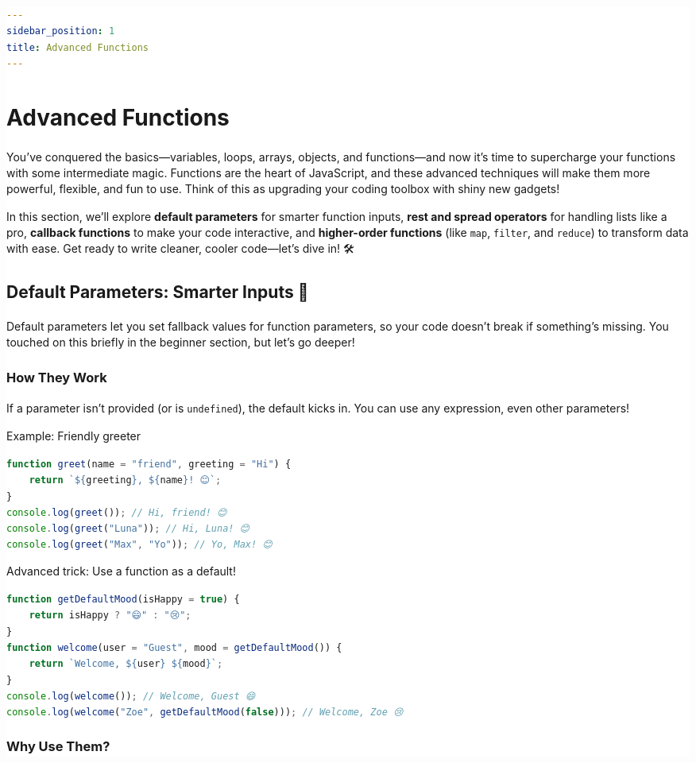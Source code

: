 ```yaml
---
sidebar_position: 1
title: Advanced Functions
---
```


# Advanced Functions

 You’ve conquered the basics—variables, loops, arrays, objects, and functions—and now it’s time to supercharge your functions with some intermediate magic. Functions are the heart of JavaScript, and these advanced techniques will make them more powerful, flexible, and fun to use. Think of this as upgrading your coding toolbox with shiny new gadgets!

In this section, we’ll explore **default parameters** for smarter function inputs, **rest and spread operators** for handling lists like a pro, **callback functions** to make your code interactive, and **higher-order functions** (like `map`, `filter`, and `reduce`) to transform data with ease. Get ready to write cleaner, cooler code—let’s dive in! 🛠️

## Default Parameters: Smarter Inputs 🧠

Default parameters let you set fallback values for function parameters, so your code doesn’t break if something’s missing. You touched on this briefly in the beginner section, but let’s go deeper!

### How They Work

If a parameter isn’t provided (or is `undefined`), the default kicks in. You can use any expression, even other parameters!

Example: Friendly greeter

```javascript
function greet(name = "friend", greeting = "Hi") {
    return `${greeting}, ${name}! 😊`;
}
console.log(greet()); // Hi, friend! 😊
console.log(greet("Luna")); // Hi, Luna! 😊
console.log(greet("Max", "Yo")); // Yo, Max! 😊
```

Advanced trick: Use a function as a default!

```javascript
function getDefaultMood(isHappy = true) {
    return isHappy ? "😄" : "😢";
}
function welcome(user = "Guest", mood = getDefaultMood()) {
    return `Welcome, ${user} ${mood}`;
}
console.log(welcome()); // Welcome, Guest 😄
console.log(welcome("Zoe", getDefaultMood(false))); // Welcome, Zoe 😢
```

### Why Use Them?
